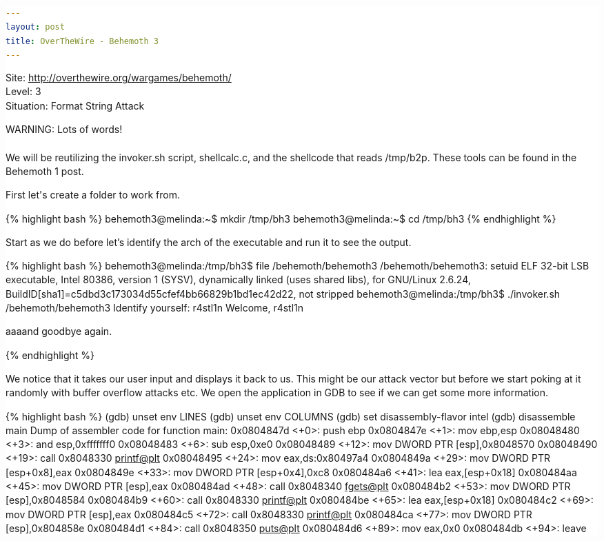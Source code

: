 ```yaml
---
layout: post
title: OverTheWire - Behemoth 3
---
```


Site: http://overthewire.org/wargames/behemoth/ <br>
Level: 3 <br>
Situation: Format String Attack <br>

WARNING: Lots of words!<br><br>
We will be reutilizing the invoker.sh script, shellcalc.c, and the shellcode that reads /tmp/b2p. These tools can be found in the Behemoth 1 post.

First let's create a folder to work from.

{% highlight bash %}
behemoth3@melinda:~$ mkdir /tmp/bh3 
behemoth3@melinda:~$ cd /tmp/bh3
{% endhighlight %}

Start as we do before let’s identify the arch of the executable and run it to see the output.

{% highlight bash %}
behemoth3@melinda:/tmp/bh3$ file /behemoth/behemoth3
/behemoth/behemoth3: setuid ELF 32-bit LSB  executable, Intel 80386, version 1 (SYSV), dynamically linked (uses shared libs), for GNU/Linux 2.6.24, BuildID[sha1]=c5dbd3c173034d55cfef4bb66829b1bd1ec42d22, not stripped
behemoth3@melinda:/tmp/bh3$ ./invoker.sh /behemoth/behemoth3
Identify yourself: r4stl1n 
Welcome, r4stl1n

aaaand goodbye again.

{% endhighlight %}

We notice that it takes our user input and displays it back to us. This might be our attack vector but before we start poking at it randomly with buffer overflow attacks etc. We open the application in GDB to see if we can get some more information.

{% highlight bash %}
(gdb) unset env LINES
(gdb) unset env COLUMNS
(gdb) set disassembly-flavor intel
(gdb) disassemble main
Dump of assembler code for function main:
   0x0804847d <+0>:	push   ebp
   0x0804847e <+1>:	mov    ebp,esp
   0x08048480 <+3>:	and    esp,0xfffffff0
   0x08048483 <+6>:	sub    esp,0xe0
   0x08048489 <+12>:	mov    DWORD PTR [esp],0x8048570
   0x08048490 <+19>:	call   0x8048330 <printf@plt>
   0x08048495 <+24>:	mov    eax,ds:0x80497a4
   0x0804849a <+29>:	mov    DWORD PTR [esp+0x8],eax
   0x0804849e <+33>:	mov    DWORD PTR [esp+0x4],0xc8
   0x080484a6 <+41>:	lea    eax,[esp+0x18]
   0x080484aa <+45>:	mov    DWORD PTR [esp],eax
   0x080484ad <+48>:	call   0x8048340 <fgets@plt>
   0x080484b2 <+53>:	mov    DWORD PTR [esp],0x8048584
   0x080484b9 <+60>:	call   0x8048330 <printf@plt>
   0x080484be <+65>:	lea    eax,[esp+0x18]
   0x080484c2 <+69>:	mov    DWORD PTR [esp],eax
   0x080484c5 <+72>:	call   0x8048330 <printf@plt>
   0x080484ca <+77>:	mov    DWORD PTR [esp],0x804858e
   0x080484d1 <+84>:	call   0x8048350 <puts@plt>
   0x080484d6 <+89>:	mov    eax,0x0
   0x080484db <+94>:	leave  